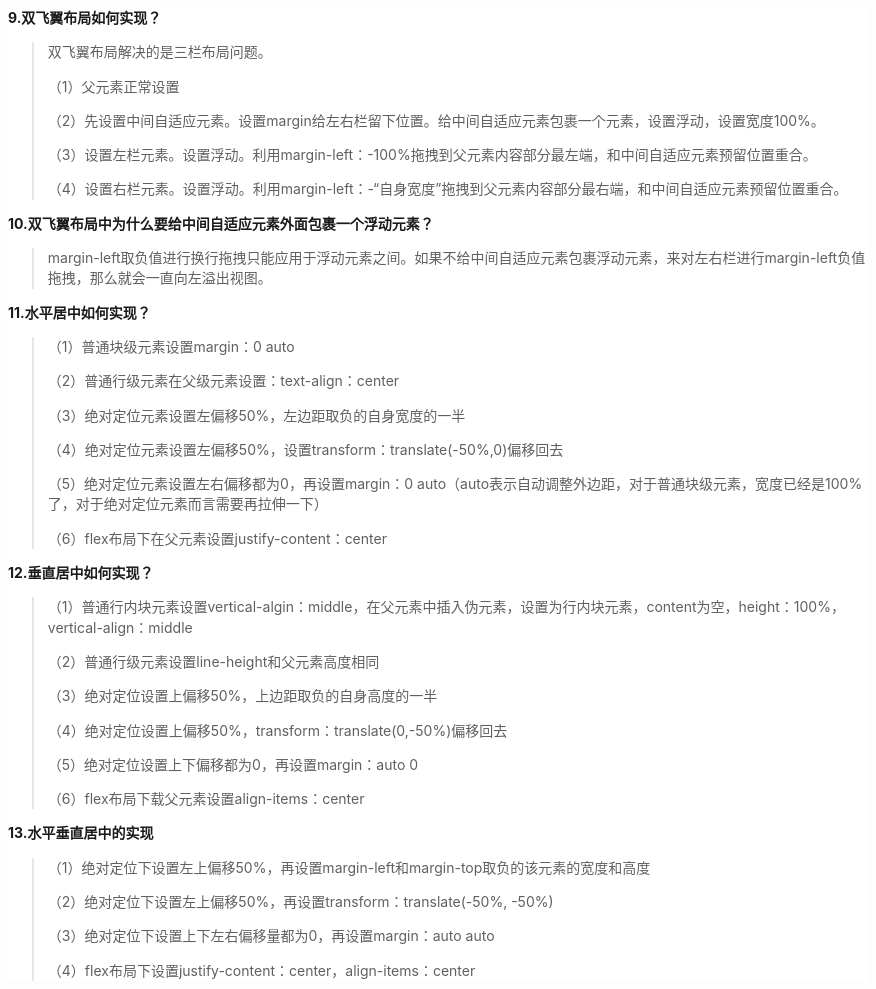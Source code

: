 

**9.双飞翼布局如何实现？**

> 双飞翼布局解决的是三栏布局问题。
>
> （1）父元素正常设置
>
> （2）先设置中间自适应元素。设置margin给左右栏留下位置。给中间自适应元素包裹一个元素，设置浮动，设置宽度100%。
>
> （3）设置左栏元素。设置浮动。利用margin-left：-100%拖拽到父元素内容部分最左端，和中间自适应元素预留位置重合。
>
> （4）设置右栏元素。设置浮动。利用margin-left：-“自身宽度”拖拽到父元素内容部分最右端，和中间自适应元素预留位置重合。



**10.双飞翼布局中为什么要给中间自适应元素外面包裹一个浮动元素？**

> margin-left取负值进行换行拖拽只能应用于浮动元素之间。如果不给中间自适应元素包裹浮动元素，来对左右栏进行margin-left负值拖拽，那么就会一直向左溢出视图。



**11.水平居中如何实现？**

> （1）普通块级元素设置margin：0 auto
>
> （2）普通行级元素在父级元素设置：text-align：center
>
> （3）绝对定位元素设置左偏移50%，左边距取负的自身宽度的一半
>
> （4）绝对定位元素设置左偏移50%，设置transform：translate(-50%,0)偏移回去
>
> （5）绝对定位元素设置左右偏移都为0，再设置margin：0 auto（auto表示自动调整外边距，对于普通块级元素，宽度已经是100%了，对于绝对定位元素而言需要再拉伸一下）
>
> （6）flex布局下在父元素设置justify-content：center



**12.垂直居中如何实现？**

> （1）普通行内块元素设置vertical-algin：middle，在父元素中插入伪元素，设置为行内块元素，content为空，height：100%，vertical-align：middle
>
> （2）普通行级元素设置line-height和父元素高度相同
>
> （3）绝对定位设置上偏移50%，上边距取负的自身高度的一半
>
> （4）绝对定位设置上偏移50%，transform：translate(0,-50%)偏移回去
>
> （5）绝对定位设置上下偏移都为0，再设置margin：auto 0
>
> （6）flex布局下载父元素设置align-items：center



**13.水平垂直居中的实现**

> （1）绝对定位下设置左上偏移50%，再设置margin-left和margin-top取负的该元素的宽度和高度
>
> （2）绝对定位下设置左上偏移50%，再设置transform：translate(-50%, -50%)
>
> （3）绝对定位下设置上下左右偏移量都为0，再设置margin：auto auto
>
> （4）flex布局下设置justify-content：center，align-items：center
